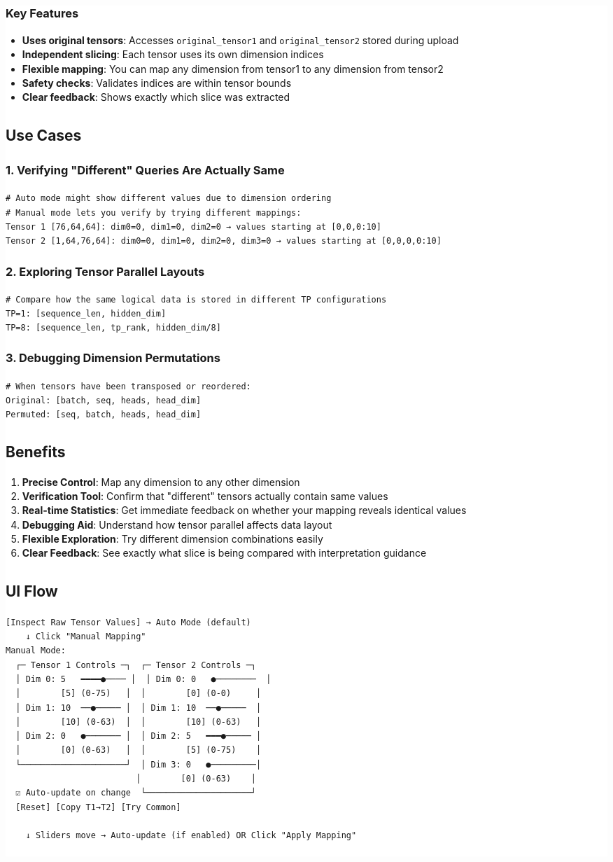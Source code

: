 ### Key Features
- **Uses original tensors**: Accesses `original_tensor1` and `original_tensor2` stored during upload
- **Independent slicing**: Each tensor uses its own dimension indices
- **Flexible mapping**: You can map any dimension from tensor1 to any dimension from tensor2
- **Safety checks**: Validates indices are within tensor bounds
- **Clear feedback**: Shows exactly which slice was extracted

## Use Cases

### 1. Verifying "Different" Queries Are Actually Same
```
# Auto mode might show different values due to dimension ordering
# Manual mode lets you verify by trying different mappings:
Tensor 1 [76,64,64]: dim0=0, dim1=0, dim2=0 → values starting at [0,0,0:10]
Tensor 2 [1,64,76,64]: dim0=0, dim1=0, dim2=0, dim3=0 → values starting at [0,0,0,0:10]
```

### 2. Exploring Tensor Parallel Layouts
```
# Compare how the same logical data is stored in different TP configurations
TP=1: [sequence_len, hidden_dim] 
TP=8: [sequence_len, tp_rank, hidden_dim/8]
```

### 3. Debugging Dimension Permutations
```
# When tensors have been transposed or reordered:
Original: [batch, seq, heads, head_dim]
Permuted: [seq, batch, heads, head_dim] 
```

## Benefits

1. **Precise Control**: Map any dimension to any other dimension
2. **Verification Tool**: Confirm that "different" tensors actually contain same values
3. **Real-time Statistics**: Get immediate feedback on whether your mapping reveals identical values
4. **Debugging Aid**: Understand how tensor parallel affects data layout
5. **Flexible Exploration**: Try different dimension combinations easily
6. **Clear Feedback**: See exactly what slice is being compared with interpretation guidance

## UI Flow

```
[Inspect Raw Tensor Values] → Auto Mode (default)
    ↓ Click "Manual Mapping"
Manual Mode:
  ┌─ Tensor 1 Controls ─┐  ┌─ Tensor 2 Controls ─┐
  │ Dim 0: 5   ━━━━●──── │  │ Dim 0: 0   ●────────  │
  │        [5] (0-75)   │  │        [0] (0-0)     │
  │ Dim 1: 10  ──●───── │  │ Dim 1: 10  ──●─────  │  
  │        [10] (0-63)  │  │        [10] (0-63)   │
  │ Dim 2: 0   ●─────── │  │ Dim 2: 5   ━━━●───── │
  │        [0] (0-63)   │  │        [5] (0-75)    │
  └─────────────────────┘  │ Dim 3: 0   ●─────────│
                          │        [0] (0-63)    │
  ☑ Auto-update on change  └─────────────────────┘
  [Reset] [Copy T1→T2] [Try Common]
  
    ↓ Sliders move → Auto-update (if enabled) OR Click "Apply Mapping"
    
```